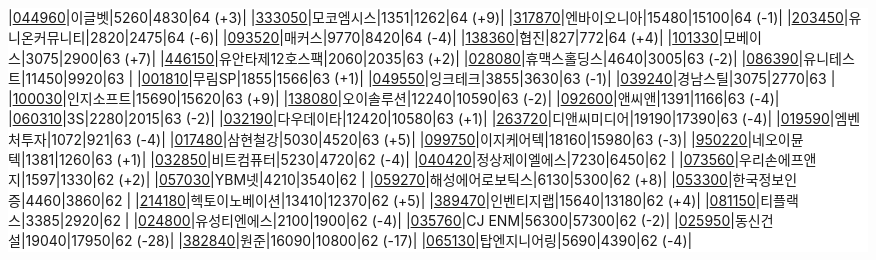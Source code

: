 |[044960](https://finance.daum.net/quotes/A044960)|이글벳|5260|4830|64 (+3)|
|[333050](https://finance.daum.net/quotes/A333050)|모코엠시스|1351|1262|64 (+9)|
|[317870](https://finance.daum.net/quotes/A317870)|엔바이오니아|15480|15100|64 (-1)|
|[203450](https://finance.daum.net/quotes/A203450)|유니온커뮤니티|2820|2475|64 (-6)|
|[093520](https://finance.daum.net/quotes/A093520)|매커스|9770|8420|64 (-4)|
|[138360](https://finance.daum.net/quotes/A138360)|협진|827|772|64 (+4)|
|[101330](https://finance.daum.net/quotes/A101330)|모베이스|3075|2900|63 (+7)|
|[446150](https://finance.daum.net/quotes/A446150)|유안타제12호스팩|2060|2035|63 (+2)|
|[028080](https://finance.daum.net/quotes/A028080)|휴맥스홀딩스|4640|3005|63 (-2)|
|[086390](https://finance.daum.net/quotes/A086390)|유니테스트|11450|9920|63 |
|[001810](https://finance.daum.net/quotes/A001810)|무림SP|1855|1566|63 (+1)|
|[049550](https://finance.daum.net/quotes/A049550)|잉크테크|3855|3630|63 (-1)|
|[039240](https://finance.daum.net/quotes/A039240)|경남스틸|3075|2770|63 |
|[100030](https://finance.daum.net/quotes/A100030)|인지소프트|15690|15620|63 (+9)|
|[138080](https://finance.daum.net/quotes/A138080)|오이솔루션|12240|10590|63 (-2)|
|[092600](https://finance.daum.net/quotes/A092600)|앤씨앤|1391|1166|63 (-4)|
|[060310](https://finance.daum.net/quotes/A060310)|3S|2280|2015|63 (-2)|
|[032190](https://finance.daum.net/quotes/A032190)|다우데이타|12420|10580|63 (+1)|
|[263720](https://finance.daum.net/quotes/A263720)|디앤씨미디어|19190|17390|63 (-4)|
|[019590](https://finance.daum.net/quotes/A019590)|엠벤처투자|1072|921|63 (-4)|
|[017480](https://finance.daum.net/quotes/A017480)|삼현철강|5030|4520|63 (+5)|
|[099750](https://finance.daum.net/quotes/A099750)|이지케어텍|18160|15980|63 (-3)|
|[950220](https://finance.daum.net/quotes/A950220)|네오이뮨텍|1381|1260|63 (+1)|
|[032850](https://finance.daum.net/quotes/A032850)|비트컴퓨터|5230|4720|62 (-4)|
|[040420](https://finance.daum.net/quotes/A040420)|정상제이엘에스|7230|6450|62 |
|[073560](https://finance.daum.net/quotes/A073560)|우리손에프앤지|1597|1330|62 (+2)|
|[057030](https://finance.daum.net/quotes/A057030)|YBM넷|4210|3540|62 |
|[059270](https://finance.daum.net/quotes/A059270)|해성에어로보틱스|6130|5300|62 (+8)|
|[053300](https://finance.daum.net/quotes/A053300)|한국정보인증|4460|3860|62 |
|[214180](https://finance.daum.net/quotes/A214180)|헥토이노베이션|13410|12370|62 (+5)|
|[389470](https://finance.daum.net/quotes/A389470)|인벤티지랩|15640|13180|62 (+4)|
|[081150](https://finance.daum.net/quotes/A081150)|티플랙스|3385|2920|62 |
|[024800](https://finance.daum.net/quotes/A024800)|유성티엔에스|2100|1900|62 (-4)|
|[035760](https://finance.daum.net/quotes/A035760)|CJ ENM|56300|57300|62 (-2)|
|[025950](https://finance.daum.net/quotes/A025950)|동신건설|19040|17950|62 (-28)|
|[382840](https://finance.daum.net/quotes/A382840)|원준|16090|10800|62 (-17)|
|[065130](https://finance.daum.net/quotes/A065130)|탑엔지니어링|5690|4390|62 (-4)|